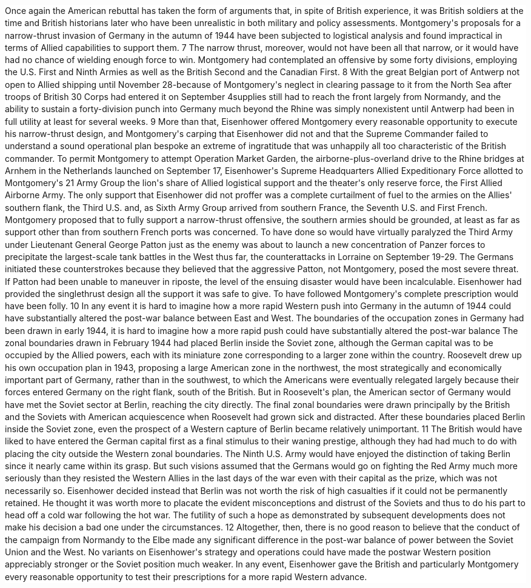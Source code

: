 Once again the American rebuttal has taken the form of arguments that, in spite of British experience, it was British soldiers at the time and British historians later who have been unrealistic in both military and policy assessments. Montgomery's proposals for a narrow-thrust invasion of Germany in the autumn of 1944 have been subjected to logistical analysis and found impractical in terms of Allied capabilities to support them. 7  The narrow thrust, moreover, would not have been all that narrow, or it would have had no chance of wielding enough force to win. Montgomery had contemplated an offensive by some forty divisions, employing the U.S. First and Ninth Armies as well as the British Second and the Canadian First. 8 With the great Belgian port of Antwerp not open to Allied shipping until November 28-because of Montgomery's neglect in clearing passage to it from the North Sea after troops of British 30 Corps had entered it on September 4supplies still had to reach the front largely from Normandy, and the ability to sustain a forty-division punch into Germany much beyond the Rhine was simply nonexistent until Antwerp had been in full utility at least for several weeks. 9  More than that, Eisenhower offered Montgomery every reasonable opportunity to execute his narrow-thrust design, and Montgomery's carping that Eisenhower did not and that the Supreme Commander failed to understand a sound operational plan bespoke an extreme of ingratitude that was unhappily all too characteristic of the British commander. To permit Montgomery to attempt Operation Market Garden, the airborne-plus-overland drive to the Rhine bridges at Arnhem in the Netherlands launched on September 17, Eisenhower's Supreme Headquarters Allied Expeditionary Force allotted to Montgomery's 21 Army Group the lion's share of Allied logistical support and the theater's only reserve force, the First Allied Airborne Army. The only support that Eisenhower did not proffer was a complete curtailment of fuel to the armies on the Allies' southern flank, the Third U.S. and, as Sixth Army Group arrived from southern France, the Seventh U.S. and First French. Montgomery proposed that to fully support a narrow-thrust offensive, the southern armies should be grounded, at least as far as support other than from southern French ports was concerned. To have done so would have virtually paralyzed the Third Army under Lieutenant General George Patton just as the enemy was about to launch a new concentration of Panzer forces to precipitate the largest-scale tank battles in the West thus far, the counterattacks in Lorraine on September 19-29. The Germans initiated these counterstrokes because they believed that the aggressive Patton, not Montgomery, posed the most severe threat. If Patton had been unable to maneuver in riposte, the level of the ensuing disaster would have been incalculable. Eisenhower had provided the singlethrust design all the support it was safe to give.
To have followed Montgomery's complete prescription would have been folly. 10  In any event it is hard to imagine how a more rapid Western push into Germany in the autumn of 1944 could have substantially altered the post-war balance between East and West. The boundaries of the occupation zones in Germany had been drawn in early 1944, it is hard to imagine how a more rapid push could have substantially altered the post-war balance The zonal boundaries drawn in February 1944 had placed Berlin inside the Soviet zone, although the German capital was to be occupied by the Allied powers, each with its miniature zone corresponding to a larger zone within the country. Roosevelt drew up his own occupation plan in 1943, proposing a large American zone in the northwest, the most strategically and economically important part of Germany, rather than in the southwest, to which the Americans were eventually relegated largely because their forces entered Germany on the right flank, south of the British. But in Roosevelt's plan, the American sector of Germany would have met the Soviet sector at Berlin, reaching the city directly. The final zonal boundaries were drawn principally by the British and the Soviets with American acquiescence when Roosevelt had grown sick and distracted. After these boundaries placed Berlin inside the Soviet zone, even the prospect of a Western capture of Berlin became relatively unimportant. 11  The British would have liked to have entered the German capital first as a final stimulus to their waning prestige, although they had had much to do with placing the city outside the Western zonal boundaries. The Ninth U.S. Army would have enjoyed the distinction of taking Berlin since it nearly came within its grasp. But such visions assumed that the Germans would go on fighting the Red Army much more seriously than they resisted the Western Allies in the last days of the war even with their capital as the prize, which was not necessarily so. Eisenhower decided instead that Berlin was not worth the risk of high casualties if it could not be permanently retained. He thought it was worth more to placate the evident misconceptions and distrust of the Soviets and thus to do his part to head off a cold war following the hot war. The futility of such a hope as demonstrated by subsequent developments does not make his decision a bad one under the circumstances. 12  Altogether, then, there is no good reason to believe that the conduct of the campaign from Normandy to the Elbe made any significant difference in the post-war balance of power between the Soviet Union and the West. No variants on Eisenhower's strategy and operations could have made the postwar Western position appreciably stronger or the Soviet position much weaker. In any event, Eisenhower gave the British and particularly Montgomery every reasonable opportunity to test their prescriptions for a more rapid Western advance.